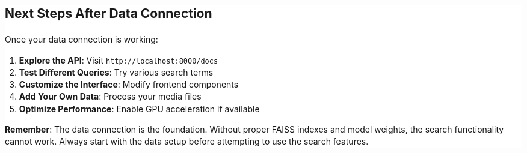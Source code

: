 
## Next Steps After Data Connection

Once your data connection is working:

1. **Explore the API**: Visit `http://localhost:8000/docs`
2. **Test Different Queries**: Try various search terms
3. **Customize the Interface**: Modify frontend components
4. **Add Your Own Data**: Process your media files
5. **Optimize Performance**: Enable GPU acceleration if available

**Remember**: The data connection is the foundation. Without proper FAISS indexes and model weights, the search functionality cannot work. Always start with the data setup before attempting to use the search features.
